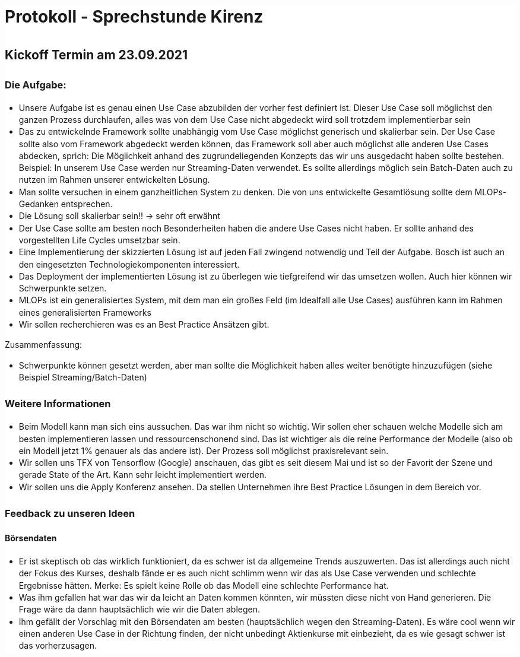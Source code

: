 # Protokoll - Sprechstunde Kirenz

## Kickoff Termin am 23.09.2021

### Die Aufgabe:

- Unsere Aufgabe ist es genau einen Use Case abzubilden der vorher fest definiert ist. Dieser Use Case soll möglichst den ganzen Prozess durchlaufen, alles was von dem Use Case nicht abgedeckt wird soll trotzdem implementierbar sein
- Das zu entwickelnde Framework sollte unabhängig vom Use Case möglichst generisch und skalierbar sein. Der Use Case sollte also vom Framework abgedeckt werden können, das Framework soll aber auch möglichst alle anderen Use Cases abdecken, sprich: Die Möglichkeit anhand des zugrundeliegenden Konzepts das wir uns ausgedacht haben sollte bestehen. Beispiel: In unserem Use Case werden nur Streaming-Daten verwendet. Es sollte allerdings möglich sein Batch-Daten auch zu nutzen im Rahmen unserer entwickelten Lösung.
- Man sollte versuchen in einem ganzheitlichen System zu denken. Die von uns entwickelte Gesamtlösung sollte dem MLOPs-Gedanken entsprechen.
- Die Lösung soll skalierbar sein!! -> sehr oft erwähnt
- Der Use Case sollte am besten noch Besonderheiten haben die andere Use Cases nicht haben. Er sollte anhand des vorgestellten Life Cycles umsetzbar sein.
- Eine Implementierung der skizzierten Lösung ist auf jeden Fall zwingend notwendig und Teil der Aufgabe. Bosch ist auch an den eingesetzten Technologiekomponenten interessiert.
- Das Deployment der implementierten Lösung ist zu überlegen wie tiefgreifend wir das umsetzen wollen. Auch hier können wir Schwerpunkte setzen.
- MLOPs ist ein generalisiertes System, mit dem man ein großes Feld (im Idealfall alle Use Cases) ausführen kann im Rahmen eines generalisierten Frameworks
- Wir sollen recherchieren was es an Best Practice Ansätzen gibt.

Zusammenfassung:

- Schwerpunkte können gesetzt werden, aber man sollte die Möglichkeit haben alles weiter benötigte hinzuzufügen (siehe Beispiel Streaming/Batch-Daten)

### Weitere Informationen

- Beim Modell kann man sich eins aussuchen. Das war ihm nicht so wichtig. Wir sollen eher schauen welche Modelle sich am besten implementieren lassen und ressourcenschonend sind. Das ist wichtiger als die reine Performance der Modelle (also ob ein Modell jetzt 1% genauer als das andere ist). Der Prozess soll möglichst praxisrelevant sein.
- Wir sollen uns TFX von Tensorflow (Google) anschauen, das gibt es seit diesem Mai und ist so der Favorit der Szene und gerade State of the Art. Kann sehr leicht implementiert werden.
- Wir sollen uns die Apply Konferenz ansehen. Da stellen Unternehmen ihre Best Practice Lösungen in dem Bereich vor.

### Feedback zu unseren Ideen

#### Börsendaten

- Er ist skeptisch ob das wirklich funktioniert, da es schwer ist da allgemeine Trends auszuwerten. Das ist allerdings auch nicht der Fokus des Kurses, deshalb fände er es auch nicht schlimm wenn wir das als Use Case verwenden und schlechte Ergebnisse hätten. Merke: Es spielt keine Rolle ob das Modell eine schlechte Performance hat.
- Was ihm gefallen hat war das wir da leicht an Daten kommen könnten, wir müssten diese nicht von Hand generieren. Die Frage wäre da dann hauptsächlich wie wir die Daten ablegen.
- Ihm gefällt der Vorschlag mit den Börsendaten am besten (hauptsächlich wegen den Streaming-Daten). Es wäre cool wenn wir einen anderen Use Case in der Richtung finden, der nicht unbedingt Aktienkurse mit einbezieht, da es wie gesagt schwer ist das vorherzusagen.
